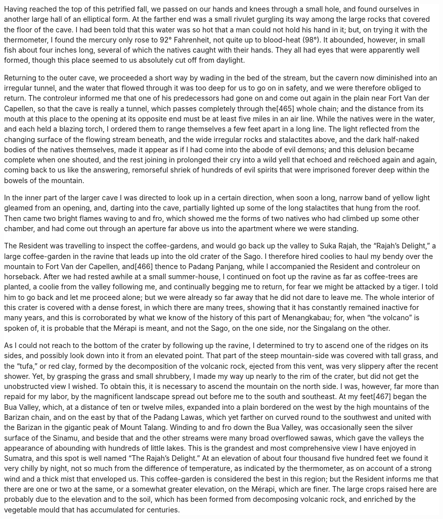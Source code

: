 Having reached the top of this petrified fall, we passed on our hands and knees through a small hole, and found ourselves in another large hall of an elliptical form. At the farther end was a small rivulet gurgling its way among the large rocks that covered the floor of the cave. I had been told that this water was so hot that a man could not hold his hand in it; but, on trying it with the thermometer, I found the mercury only rose to 92° Fahrenheit, not quite up to blood-heat (98°). It abounded, however, in small fish about four inches long, several of which the natives caught with their hands. They all had eyes that were apparently well formed, though this place seemed to us absolutely cut off from daylight.

Returning to the outer cave, we proceeded a short way by wading in the bed of the stream, but the cavern now diminished into an irregular tunnel, and the water that flowed through it was too deep for us to go on in safety, and we were therefore obliged to return. The controleur informed me that one of his predecessors had gone on and come out again in the plain near Fort Van der Capellen, so that the cave is really a tunnel, which passes completely through the[465] whole chain; and the distance from its mouth at this place to the opening at its opposite end must be at least five miles in an air line. While the natives were in the water, and each held a blazing torch, I ordered them to range themselves a few feet apart in a long line. The light reflected from the changing surface of the flowing stream beneath, and the wide irregular rocks and stalactites above, and the dark half-naked bodies of the natives themselves, made it appear as if I had come into the abode of evil demons; and this delusion became complete when one shouted, and the rest joining in prolonged their cry into a wild yell that echoed and reëchoed again and again, coming back to us like the answering, remorseful shriek of hundreds of evil spirits that were imprisoned forever deep within the bowels of the mountain.

In the inner part of the larger cave I was directed to look up in a certain direction, when soon a long, narrow band of yellow light gleamed from an opening, and, darting into the cave, partially lighted up some of the long stalactites that hung from the roof. Then came two bright flames waving to and fro, which showed me the forms of two natives who had climbed up some other chamber, and had come out through an aperture far above us into the apartment where we were standing.

The Resident was travelling to inspect the coffee-gardens, and would go back up the valley to Suka Rajah, the “Rajah’s Delight,” a large coffee-garden in the ravine that leads up into the old crater of the Sago. I therefore hired coolies to haul my bendy over the mountain to Fort Van der Capellen, and[466] thence to Padang Panjang, while I accompanied the Resident and controleur on horseback. After we had rested awhile at a small summer-house, I continued on foot up the ravine as far as coffee-trees are planted, a coolie from the valley following me, and continually begging me to return, for fear we might be attacked by a tiger. I told him to go back and let me proceed alone; but we were already so far away that he did not dare to leave me. The whole interior of this crater is covered with a dense forest, in which there are many trees, showing that it has constantly remained inactive for many years, and this is corroborated by what we know of the history of this part of Menangkabau; for, when “the volcano” is spoken of, it is probable that the Mérapi is meant, and not the Sago, on the one side, nor the Singalang on the other.

As I could not reach to the bottom of the crater by following up the ravine, I determined to try to ascend one of the ridges on its sides, and possibly look down into it from an elevated point. That part of the steep mountain-side was covered with tall grass, and the “tufa,” or red clay, formed by the decomposition of the volcanic rock, ejected from this vent, was very slippery after the recent shower. Yet, by grasping the grass and small shrubbery, I made my way up nearly to the rim of the crater, but did not get the unobstructed view I wished. To obtain this, it is necessary to ascend the mountain on the north side. I was, however, far more than repaid for my labor, by the magnificent landscape spread out before me to the south and southeast. At my feet[467] began the Bua Valley, which, at a distance of ten or twelve miles, expanded into a plain bordered on the west by the high mountains of the Barizan chain, and on the east by that of the Padang Lawas, which yet farther on curved round to the southwest and united with the Barizan in the gigantic peak of Mount Talang. Winding to and fro down the Bua Valley, was occasionally seen the silver surface of the Sinamu, and beside that and the other streams were many broad overflowed sawas, which gave the valleys the appearance of abounding with hundreds of little lakes. This is the grandest and most comprehensive view I have enjoyed in Sumatra, and this spot is well named “The Rajah’s Delight.” At an elevation of about four thousand five hundred feet we found it very chilly by night, not so much from the difference of temperature, as indicated by the thermometer, as on account of a strong wind and a thick mist that enveloped us. This coffee-garden is considered the best in this region; but the Resident informs me that there are one or two at the same, or a somewhat greater elevation, on the Mérapi, which are finer. The large crops raised here are probably due to the elevation and to the soil, which has been formed from decomposing volcanic rock, and enriched by the vegetable mould that has accumulated for centuries.

